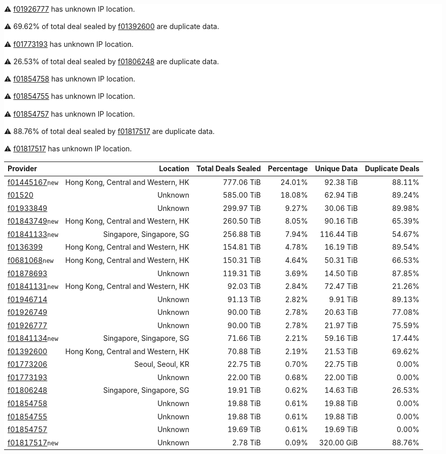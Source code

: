 ⚠️ [f01926777](https://filfox.info/en/address/f01926777) has unknown IP location.

⚠️ 69.62% of total deal sealed by [f01392600](https://filfox.info/en/address/f01392600) are duplicate data.

⚠️ [f01773193](https://filfox.info/en/address/f01773193) has unknown IP location.

⚠️ 26.53% of total deal sealed by [f01806248](https://filfox.info/en/address/f01806248) are duplicate data.

⚠️ [f01854758](https://filfox.info/en/address/f01854758) has unknown IP location.

⚠️ [f01854755](https://filfox.info/en/address/f01854755) has unknown IP location.

⚠️ [f01854757](https://filfox.info/en/address/f01854757) has unknown IP location.

⚠️ 88.76% of total deal sealed by [f01817517](https://filfox.info/en/address/f01817517) are duplicate data.

⚠️ [f01817517](https://filfox.info/en/address/f01817517) has unknown IP location.

| Provider                                                    |                           Location | Total Deals Sealed | Percentage | Unique Data | Duplicate Deals |
| :---------------------------------------------------------- | ---------------------------------: | -----------------: | ---------: | ----------: | --------------: |
| [f01445167](https://filfox.info/en/address/f01445167)`new`  | Hong Kong, Central and Western, HK |         777.06 TiB |     24.01% |   92.38 TiB |          88.11% |
| [f01520](https://filfox.info/en/address/f01520)             |                            Unknown |         585.00 TiB |     18.08% |   62.94 TiB |          89.24% |
| [f01933849](https://filfox.info/en/address/f01933849)       |                            Unknown |         299.97 TiB |      9.27% |   30.06 TiB |          89.98% |
| [f01843749](https://filfox.info/en/address/f01843749)`new`  | Hong Kong, Central and Western, HK |         260.50 TiB |      8.05% |   90.16 TiB |          65.39% |
| [f01841133](https://filfox.info/en/address/f01841133)`new`  |           Singapore, Singapore, SG |         256.88 TiB |      7.94% |  116.44 TiB |          54.67% |
| [f0136399](https://filfox.info/en/address/f0136399)         | Hong Kong, Central and Western, HK |         154.81 TiB |      4.78% |   16.19 TiB |          89.54% |
| [f0681068](https://filfox.info/en/address/f0681068)`new`    | Hong Kong, Central and Western, HK |         150.31 TiB |      4.64% |   50.31 TiB |          66.53% |
| [f01878693](https://filfox.info/en/address/f01878693)       |                            Unknown |         119.31 TiB |      3.69% |   14.50 TiB |          87.85% |
| [f01841131](https://filfox.info/en/address/f01841131)`new`  | Hong Kong, Central and Western, HK |          92.03 TiB |      2.84% |   72.47 TiB |          21.26% |
| [f01946714](https://filfox.info/en/address/f01946714)       |                            Unknown |          91.13 TiB |      2.82% |    9.91 TiB |          89.13% |
| [f01926749](https://filfox.info/en/address/f01926749)       |                            Unknown |          90.00 TiB |      2.78% |   20.63 TiB |          77.08% |
| [f01926777](https://filfox.info/en/address/f01926777)       |                            Unknown |          90.00 TiB |      2.78% |   21.97 TiB |          75.59% |
| [f01841134](https://filfox.info/en/address/f01841134)`new`  |           Singapore, Singapore, SG |          71.66 TiB |      2.21% |   59.16 TiB |          17.44% |
| [f01392600](https://filfox.info/en/address/f01392600)       | Hong Kong, Central and Western, HK |          70.88 TiB |      2.19% |   21.53 TiB |          69.62% |
| [f01773206](https://filfox.info/en/address/f01773206)       |                   Seoul, Seoul, KR |          22.75 TiB |      0.70% |   22.75 TiB |           0.00% |
| [f01773193](https://filfox.info/en/address/f01773193)       |                            Unknown |          22.00 TiB |      0.68% |   22.00 TiB |           0.00% |
| [f01806248](https://filfox.info/en/address/f01806248)       |           Singapore, Singapore, SG |          19.91 TiB |      0.62% |   14.63 TiB |          26.53% |
| [f01854758](https://filfox.info/en/address/f01854758)       |                            Unknown |          19.88 TiB |      0.61% |   19.88 TiB |           0.00% |
| [f01854755](https://filfox.info/en/address/f01854755)       |                            Unknown |          19.88 TiB |      0.61% |   19.88 TiB |           0.00% |
| [f01854757](https://filfox.info/en/address/f01854757)       |                            Unknown |          19.69 TiB |      0.61% |   19.69 TiB |           0.00% |
| [f01817517](https://filfox.info/en/address/f01817517)`new`  |                            Unknown |           2.78 TiB |      0.09% |  320.00 GiB |          88.76% |
